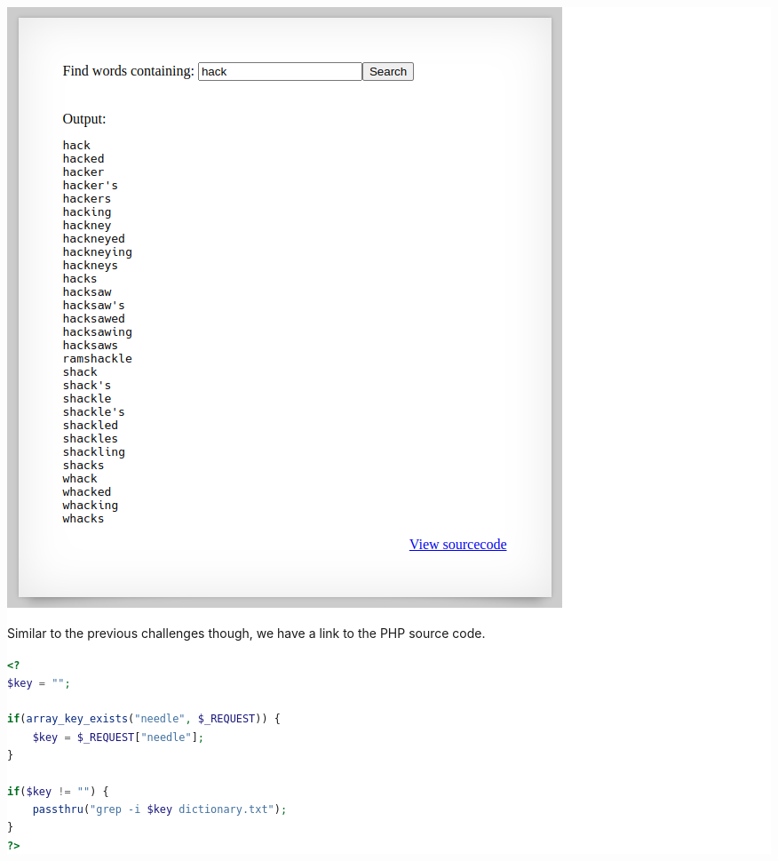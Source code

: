 ![level 9 search password hack](/images/otw-natas/9_search_password_hack.png)

Similar to the previous challenges though, we have a link to the PHP source
code.

```php
<?
$key = "";

if(array_key_exists("needle", $_REQUEST)) {
    $key = $_REQUEST["needle"];
}

if($key != "") {
    passthru("grep -i $key dictionary.txt");
}
?>
```


[^1]: See my writeups for the OverTheWire [Bandit](/blog/overthewirebandit) and
[^2]: A relatively high-profile example of this sort of data disclosure
[^3]: Not __every__ request made by a browser is strictly over HTTP or HTTPS,
[^4]: Yes the correct spelling should be "Referrer", however the header was misspelled in the original HTTP specification, [RFC 1945](https://www.rfc-editor.org/rfc/rfc1945#section-10.13), so it remains misspelled for compatibility.
